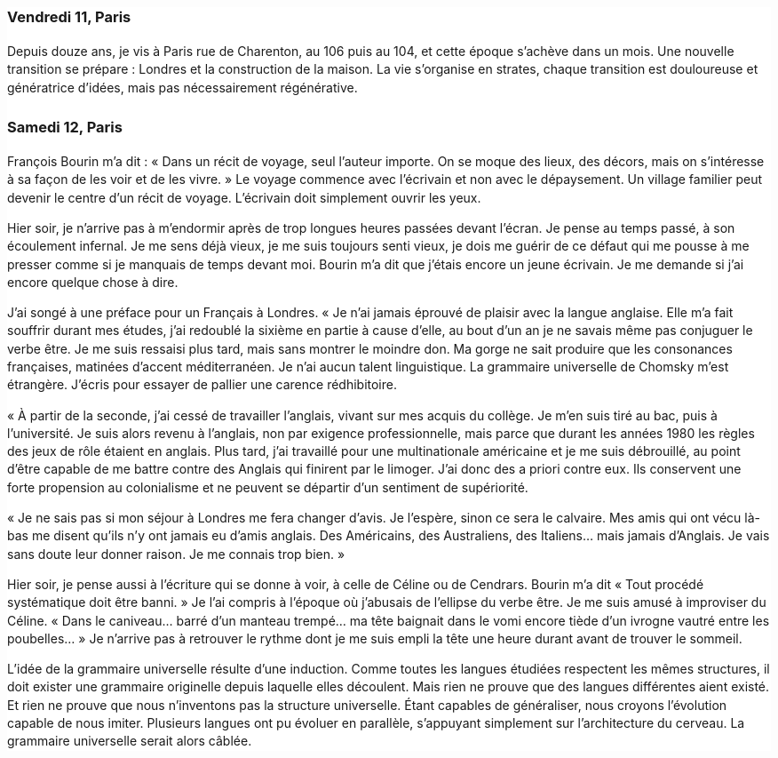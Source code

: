 ### Vendredi 11, Paris

Depuis douze ans, je vis à Paris rue de Charenton, au 106 puis au 104, et cette époque s’achève dans un mois. Une nouvelle transition se prépare : Londres et la construction de la maison. La vie s’organise en strates, chaque transition est douloureuse et génératrice d’idées, mais pas nécessairement régénérative.

### Samedi 12, Paris

François Bourin m’a dit : « Dans un récit de voyage, seul l’auteur importe. On se moque des lieux, des décors, mais on s’intéresse à sa façon de les voir et de les vivre. » Le voyage commence avec l’écrivain et non avec le dépaysement. Un village familier peut devenir le centre d’un récit de voyage. L’écrivain doit simplement ouvrir les yeux.

Hier soir, je n’arrive pas à m’endormir après de trop longues heures passées devant l’écran. Je pense au temps passé, à son écoulement infernal. Je me sens déjà vieux, je me suis toujours senti vieux, je dois me guérir de ce défaut qui me pousse à me presser comme si je manquais de temps devant moi. Bourin m’a dit que j’étais encore un jeune écrivain. Je me demande si j’ai encore quelque chose à dire.

J’ai songé à une préface pour un Français à Londres. « Je n’ai jamais éprouvé de plaisir avec la langue anglaise. Elle m’a fait souffrir durant mes études, j’ai redoublé la sixième en partie à cause d’elle, au bout d’un an je ne savais même pas conjuguer le verbe être. Je me suis ressaisi plus tard, mais sans montrer le moindre don. Ma gorge ne sait produire que les consonances françaises, matinées d’accent méditerranéen. Je n’ai aucun talent linguistique. La grammaire universelle de Chomsky m’est étrangère. J’écris pour essayer de pallier une carence rédhibitoire.

« À partir de la seconde, j’ai cessé de travailler l’anglais, vivant sur mes acquis du collège. Je m’en suis tiré au bac, puis à l’université. Je suis alors revenu à l’anglais, non par exigence professionnelle, mais parce que durant les années 1980 les règles des jeux de rôle étaient en anglais. Plus tard, j’ai travaillé pour une multinationale américaine et je me suis débrouillé, au point d’être capable de me battre contre des Anglais qui finirent par le limoger. J’ai donc des a priori contre eux. Ils conservent une forte propension au colonialisme et ne peuvent se départir d’un sentiment de supériorité.

« Je ne sais pas si mon séjour à Londres me fera changer d’avis. Je l’espère, sinon ce sera le calvaire. Mes amis qui ont vécu là-bas me disent qu’ils n’y ont jamais eu d’amis anglais. Des Américains, des Australiens, des Italiens… mais jamais d’Anglais. Je vais sans doute leur donner raison. Je me connais trop bien. »

Hier soir, je pense aussi à l’écriture qui se donne à voir, à celle de Céline ou de Cendrars. Bourin m’a dit « Tout procédé systématique doit être banni. » Je l’ai compris à l’époque où j’abusais de l’ellipse du verbe être. Je me suis amusé à improviser du Céline. « Dans le caniveau… barré d’un manteau trempé… ma tête baignait dans le vomi encore tiède d’un ivrogne vautré entre les poubelles… » Je n’arrive pas à retrouver le rythme dont je me suis empli la tête une heure durant avant de trouver le sommeil.

L’idée de la grammaire universelle résulte d’une induction. Comme toutes les langues étudiées respectent les mêmes structures, il doit exister une grammaire originelle depuis laquelle elles découlent. Mais rien ne prouve que des langues différentes aient existé. Et rien ne prouve que nous n’inventons pas la structure universelle. Étant capables de généraliser, nous croyons l’évolution capable de nous imiter. Plusieurs langues ont pu évoluer en parallèle, s’appuyant simplement sur l’architecture du cerveau. La grammaire universelle serait alors câblée.
